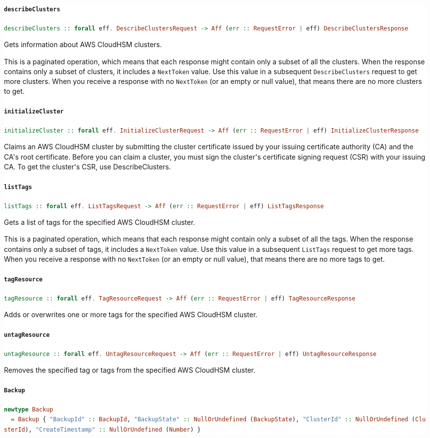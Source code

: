 #### `describeClusters`

``` purescript
describeClusters :: forall eff. DescribeClustersRequest -> Aff (err :: RequestError | eff) DescribeClustersResponse
```

<p>Gets information about AWS CloudHSM clusters.</p> <p>This is a paginated operation, which means that each response might contain only a subset of all the clusters. When the response contains only a subset of clusters, it includes a <code>NextToken</code> value. Use this value in a subsequent <code>DescribeClusters</code> request to get more clusters. When you receive a response with no <code>NextToken</code> (or an empty or null value), that means there are no more clusters to get.</p>

#### `initializeCluster`

``` purescript
initializeCluster :: forall eff. InitializeClusterRequest -> Aff (err :: RequestError | eff) InitializeClusterResponse
```

<p>Claims an AWS CloudHSM cluster by submitting the cluster certificate issued by your issuing certificate authority (CA) and the CA's root certificate. Before you can claim a cluster, you must sign the cluster's certificate signing request (CSR) with your issuing CA. To get the cluster's CSR, use <a>DescribeClusters</a>.</p>

#### `listTags`

``` purescript
listTags :: forall eff. ListTagsRequest -> Aff (err :: RequestError | eff) ListTagsResponse
```

<p>Gets a list of tags for the specified AWS CloudHSM cluster.</p> <p>This is a paginated operation, which means that each response might contain only a subset of all the tags. When the response contains only a subset of tags, it includes a <code>NextToken</code> value. Use this value in a subsequent <code>ListTags</code> request to get more tags. When you receive a response with no <code>NextToken</code> (or an empty or null value), that means there are no more tags to get.</p>

#### `tagResource`

``` purescript
tagResource :: forall eff. TagResourceRequest -> Aff (err :: RequestError | eff) TagResourceResponse
```

<p>Adds or overwrites one or more tags for the specified AWS CloudHSM cluster.</p>

#### `untagResource`

``` purescript
untagResource :: forall eff. UntagResourceRequest -> Aff (err :: RequestError | eff) UntagResourceResponse
```

<p>Removes the specified tag or tags from the specified AWS CloudHSM cluster.</p>

#### `Backup`

``` purescript
newtype Backup
  = Backup { "BackupId" :: BackupId, "BackupState" :: NullOrUndefined (BackupState), "ClusterId" :: NullOrUndefined (ClusterId), "CreateTimestamp" :: NullOrUndefined (Number) }
```
